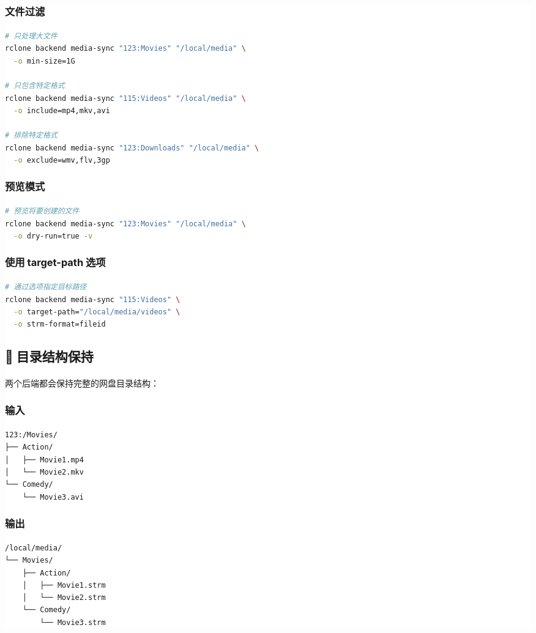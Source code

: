 ### 文件过滤
```bash
# 只处理大文件
rclone backend media-sync "123:Movies" "/local/media" \
  -o min-size=1G

# 只包含特定格式
rclone backend media-sync "115:Videos" "/local/media" \
  -o include=mp4,mkv,avi

# 排除特定格式
rclone backend media-sync "123:Downloads" "/local/media" \
  -o exclude=wmv,flv,3gp
```

### 预览模式
```bash
# 预览将要创建的文件
rclone backend media-sync "123:Movies" "/local/media" \
  -o dry-run=true -v
```

### 使用 target-path 选项
```bash
# 通过选项指定目标路径
rclone backend media-sync "115:Videos" \
  -o target-path="/local/media/videos" \
  -o strm-format=fileid
```

## 📁 目录结构保持

两个后端都会保持完整的网盘目录结构：

### 输入
```
123:/Movies/
├── Action/
│   ├── Movie1.mp4
│   └── Movie2.mkv
└── Comedy/
    └── Movie3.avi
```

### 输出
```
/local/media/
└── Movies/
    ├── Action/
    │   ├── Movie1.strm
    │   └── Movie2.strm
    └── Comedy/
        └── Movie3.strm
```

